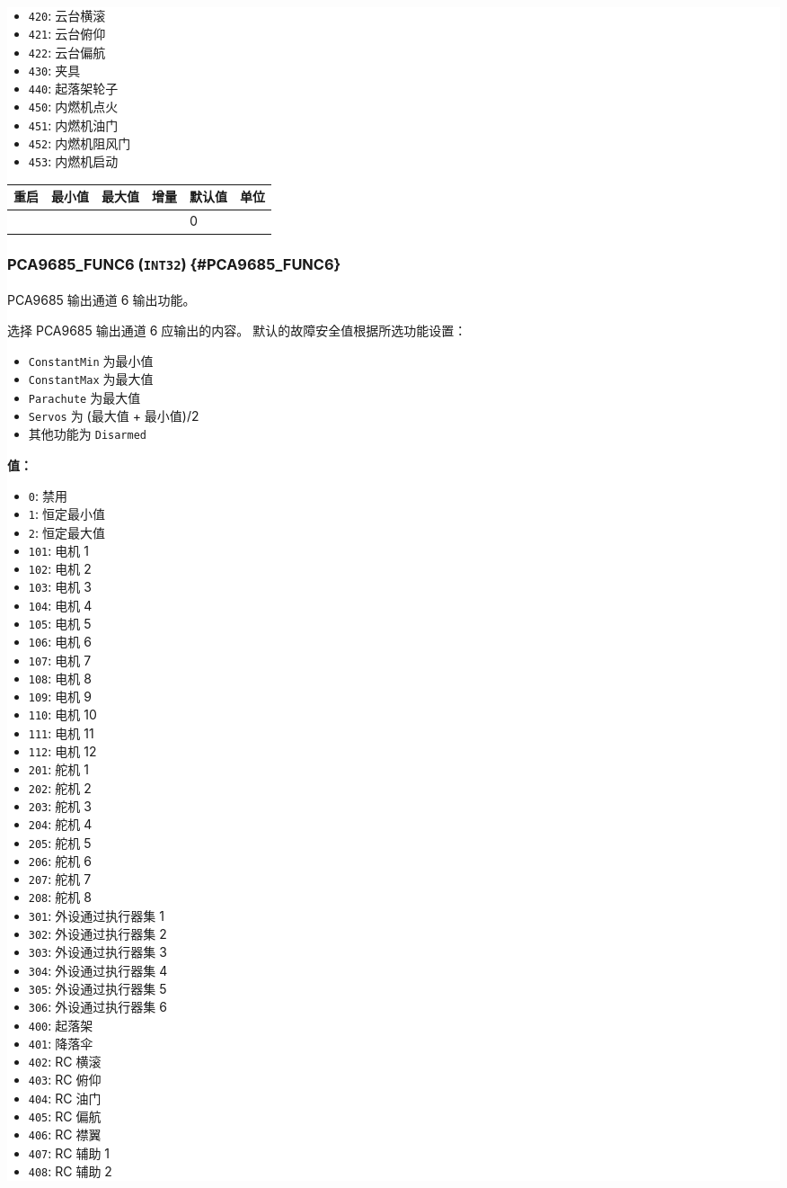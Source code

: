 - `420`: 云台横滚  
- `421`: 云台俯仰  
- `422`: 云台偏航  
- `430`: 夹具  
- `440`: 起落架轮子  
- `450`: 内燃机点火  
- `451`: 内燃机油门  
- `452`: 内燃机阻风门  
- `453`: 内燃机启动  

重启 | 最小值 | 最大值 | 增量 | 默认值 | 单位  
--- | --- | --- | --- | --- | ---  
&nbsp; |  |  |  | 0 |

### PCA9685_FUNC6 (`INT32`) {#PCA9685_FUNC6}

PCA9685 输出通道 6 输出功能。

选择 PCA9685 输出通道 6 应输出的内容。
默认的故障安全值根据所选功能设置：
- `ConstantMin` 为最小值
- `ConstantMax` 为最大值
- `Parachute` 为最大值
- `Servos` 为 (最大值 + 最小值)/2
- 其他功能为 `Disarmed`

**值：**

- `0`: 禁用
- `1`: 恒定最小值
- `2`: 恒定最大值
- `101`: 电机 1
- `102`: 电机 2
- `103`: 电机 3
- `104`: 电机 4
- `105`: 电机 5
- `106`: 电机 6
- `107`: 电机 7
- `108`: 电机 8
- `109`: 电机 9
- `110`: 电机 10
- `111`: 电机 11
- `112`: 电机 12
- `201`: 舵机 1
- `202`: 舵机 2
- `203`: 舵机 3
- `204`: 舵机 4
- `205`: 舵机 5
- `206`: 舵机 6
- `207`: 舵机 7
- `208`: 舵机 8
- `301`: 外设通过执行器集 1
- `302`: 外设通过执行器集 2
- `303`: 外设通过执行器集 3
- `304`: 外设通过执行器集 4
- `305`: 外设通过执行器集 5
- `306`: 外设通过执行器集 6
- `400`: 起落架
- `401`: 降落伞
- `402`: RC 横滚
- `403`: RC 俯仰
- `404`: RC 油门
- `405`: RC 偏航
- `406`: RC 襟翼
- `407`: RC 辅助 1
- `408`: RC 辅助 2